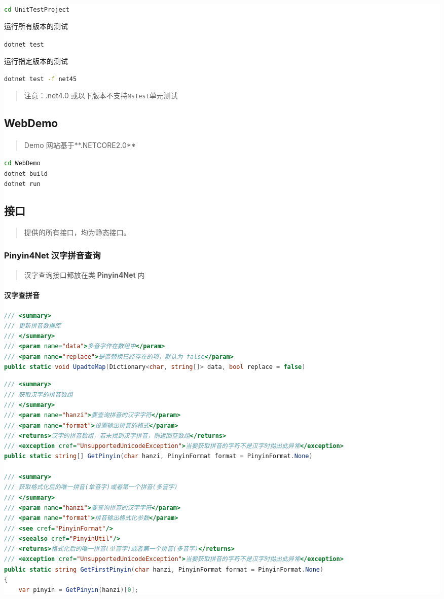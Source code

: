 ```bash
cd UnitTestProject
```

运行所有版本的测试

```bash
dotnet test
```

运行指定版本的测试

```bash
dotnet test -f net45
```

> 注意：.net4.0 或以下版本不支持`MsTest`单元测试

## WebDemo

> Demo 网站基于**.NETCORE2.0**

```bash
cd WebDemo
dotnet build
dotnet run
```

## 接口

> 提供的所有接口，均为静态接口。

### Pinyin4Net 汉字拼音查询

> 汉字查询接口都放在类 **Pinyin4Net** 内

#### 汉字查拼音

```csharp
/// <summary>
/// 更新拼音数据库
/// </summary>
/// <param name="data">多音字作在数组中</param>
/// <param name="replace">是否替换已经存在的项，默认为 false</param>
public static void UpadteMap(Dictionary<char, string[]> data, bool replace = false)
```

```csharp
/// <summary>
/// 获取汉字的拼音数组
/// </summary>
/// <param name="hanzi">要查询拼音的汉字字符</param>
/// <param name="format">设置输出拼音的格式</param>
/// <returns>汉字的拼音数组，若未找到汉字拼音，则返回空数组</returns>
/// <exception cref="UnsupportedUnicodeException">当要获取拼音的字符不是汉字时抛出此异常</exception>
public static string[] GetPinyin(char hanzi, PinyinFormat format = PinyinFormat.None)

/// <summary>
/// 获取格式化后的唯一拼音(单音字)或者第一个拼音(多音字)
/// </summary>
/// <param name="hanzi">要查询拼音的汉字字符</param>
/// <param name="format">拼音输出格式化参数</param>
/// <see cref="PinyinFormat"/>
/// <seealso cref="PinyinUtil"/>
/// <returns>格式化后的唯一拼音(单音字)或者第一个拼音(多音字)</returns>
/// <exception cref="UnsupportedUnicodeException">当要获取拼音的字符不是汉字时抛出此异常</exception>
public static string GetFirstPinyin(char hanzi, PinyinFormat format = PinyinFormat.None)
{
    var pinyin = GetPinyin(hanzi)[0];
```